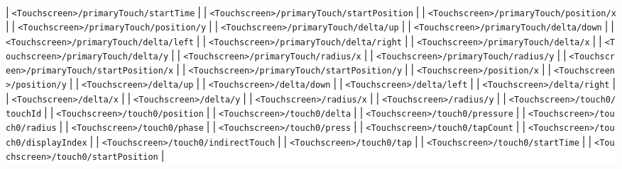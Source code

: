 | `<Touchscreen>/primaryTouch/startTime` |
| `<Touchscreen>/primaryTouch/startPosition` |
| `<Touchscreen>/primaryTouch/position/x` |
| `<Touchscreen>/primaryTouch/position/y` |
| `<Touchscreen>/primaryTouch/delta/up` |
| `<Touchscreen>/primaryTouch/delta/down` |
| `<Touchscreen>/primaryTouch/delta/left` |
| `<Touchscreen>/primaryTouch/delta/right` |
| `<Touchscreen>/primaryTouch/delta/x` |
| `<Touchscreen>/primaryTouch/delta/y` |
| `<Touchscreen>/primaryTouch/radius/x` |
| `<Touchscreen>/primaryTouch/radius/y` |
| `<Touchscreen>/primaryTouch/startPosition/x` |
| `<Touchscreen>/primaryTouch/startPosition/y` |
| `<Touchscreen>/position/x` |
| `<Touchscreen>/position/y` |
| `<Touchscreen>/delta/up` |
| `<Touchscreen>/delta/down` |
| `<Touchscreen>/delta/left` |
| `<Touchscreen>/delta/right` |
| `<Touchscreen>/delta/x` |
| `<Touchscreen>/delta/y` |
| `<Touchscreen>/radius/x` |
| `<Touchscreen>/radius/y` |
| `<Touchscreen>/touch0/touchId` |
| `<Touchscreen>/touch0/position` |
| `<Touchscreen>/touch0/delta` |
| `<Touchscreen>/touch0/pressure` |
| `<Touchscreen>/touch0/radius` |
| `<Touchscreen>/touch0/phase` |
| `<Touchscreen>/touch0/press` |
| `<Touchscreen>/touch0/tapCount` |
| `<Touchscreen>/touch0/displayIndex` |
| `<Touchscreen>/touch0/indirectTouch` |
| `<Touchscreen>/touch0/tap` |
| `<Touchscreen>/touch0/startTime` |
| `<Touchscreen>/touch0/startPosition` |